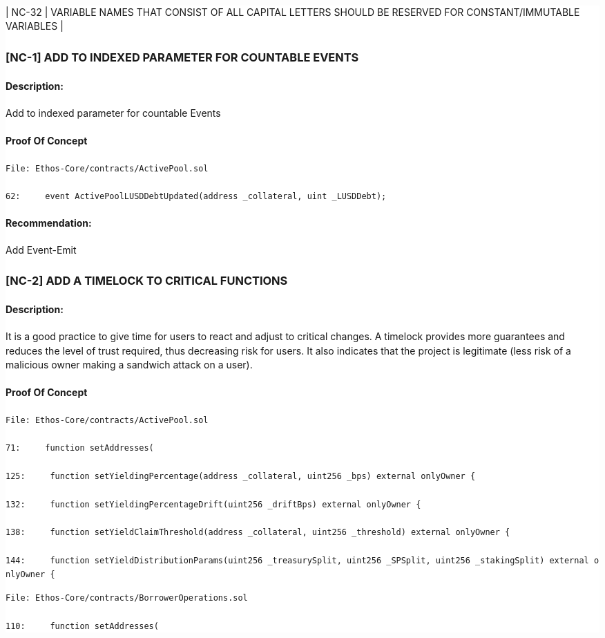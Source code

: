 | NC-32 | VARIABLE NAMES THAT CONSIST OF ALL CAPITAL LETTERS SHOULD BE RESERVED FOR CONSTANT/IMMUTABLE VARIABLES |

### [NC-1] ADD TO INDEXED PARAMETER FOR COUNTABLE EVENTS

#### Description:

Add to indexed parameter for countable Events

#### **Proof Of Concept**

```solidity
File: Ethos-Core/contracts/ActivePool.sol

62:     event ActivePoolLUSDDebtUpdated(address _collateral, uint _LUSDDebt);

```

#### Recommendation:

Add Event-Emit

### [NC-2] ADD A TIMELOCK TO CRITICAL FUNCTIONS

#### Description:

It is a good practice to give time for users to react and adjust to critical changes. A timelock provides more guarantees and reduces the level of trust required, thus decreasing risk for users. It also indicates that the project is legitimate (less risk of a malicious owner making a sandwich attack on a user).

#### **Proof Of Concept**

```solidity
File: Ethos-Core/contracts/ActivePool.sol

71:     function setAddresses(

125:     function setYieldingPercentage(address _collateral, uint256 _bps) external onlyOwner {

132:     function setYieldingPercentageDrift(uint256 _driftBps) external onlyOwner {

138:     function setYieldClaimThreshold(address _collateral, uint256 _threshold) external onlyOwner {

144:     function setYieldDistributionParams(uint256 _treasurySplit, uint256 _SPSplit, uint256 _stakingSplit) external onlyOwner {

```

```solidity
File: Ethos-Core/contracts/BorrowerOperations.sol

110:     function setAddresses(

```
